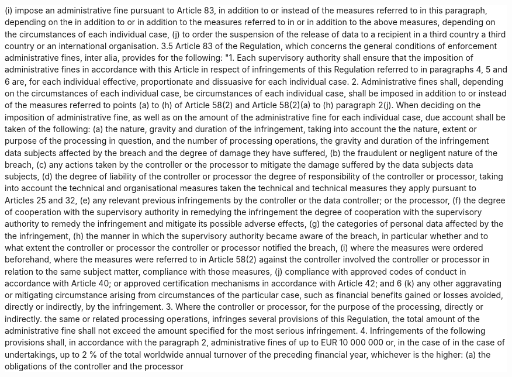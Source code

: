 (i) impose an administrative fine pursuant to Article 83, in addition to or instead of
the measures referred to in this paragraph, depending on the
in addition to or in addition to the measures referred to in or in addition to the above measures, depending on the circumstances of each individual case,
(j) to order the suspension of the release of data to a recipient in a third country
a third country or an international organisation.
3.5 Article 83 of the Regulation, which concerns the general conditions of enforcement
administrative fines, inter alia, provides for the following:
"1. Each supervisory authority shall ensure that the imposition of administrative fines
in accordance with this Article in respect of infringements of this Regulation
referred to in paragraphs 4, 5 and 6 are, for each individual
effective, proportionate and dissuasive for each individual case.
2. Administrative fines shall, depending on the circumstances of each individual case, be
circumstances of each individual case, shall be imposed in addition to or instead of the measures referred to
points (a) to (h) of Article 58(2) and Article 58(2)(a) to (h)
paragraph 2(j). When deciding on the imposition of
administrative fine, as well as on the amount of the administrative
fine for each individual case, due account shall be taken of
the following:
(a) the nature, gravity and duration of the infringement, taking into account the
the nature, extent or purpose of the processing in question, and the number of processing operations, the gravity and duration of the infringement
data subjects affected by the breach and the degree of damage
they have suffered,
(b) the fraudulent or negligent nature of the breach,
(c) any actions taken by the controller
or the processor to mitigate the damage suffered by the data subjects
data subjects,
(d) the degree of liability of the controller or processor
the degree of responsibility of the controller or processor, taking into account the technical and organisational measures taken
the technical and technical measures they apply pursuant to Articles 25 and 32,
(e) any relevant previous infringements by the controller or the data controller; or
the processor,
(f) the degree of cooperation with the supervisory authority in remedying the infringement
the degree of cooperation with the supervisory authority to remedy the infringement and mitigate its possible adverse effects,
(g) the categories of personal data affected by the
the infringement,
(h) the manner in which the supervisory authority became aware of the breach,
in particular whether and to what extent the controller or processor
the controller or processor notified the breach,
(i) where the measures were ordered beforehand, where the measures were
referred to in Article 58(2) against the controller involved
the controller or processor in relation to the same subject matter,
compliance with those measures,
(j) compliance with approved codes of conduct in accordance with Article 40; or
approved certification mechanisms in accordance with Article 42; and
6
(k) any other aggravating or mitigating circumstance arising from
circumstances of the particular case, such as financial benefits
gained or losses avoided, directly or indirectly, by the
infringement.
3. Where the controller or processor, for the purpose of the processing, directly or indirectly.
the same or related processing operations, infringes several provisions
of this Regulation, the total amount of the administrative fine shall not
exceed the amount specified for the most serious infringement.
4. Infringements of the following provisions shall, in accordance with the
paragraph 2, administrative fines of up to EUR 10 000 000 or, in the case of
in the case of undertakings, up to 2 % of the total worldwide annual turnover
of the preceding financial year, whichever is the higher:
(a) the obligations of the controller and the processor